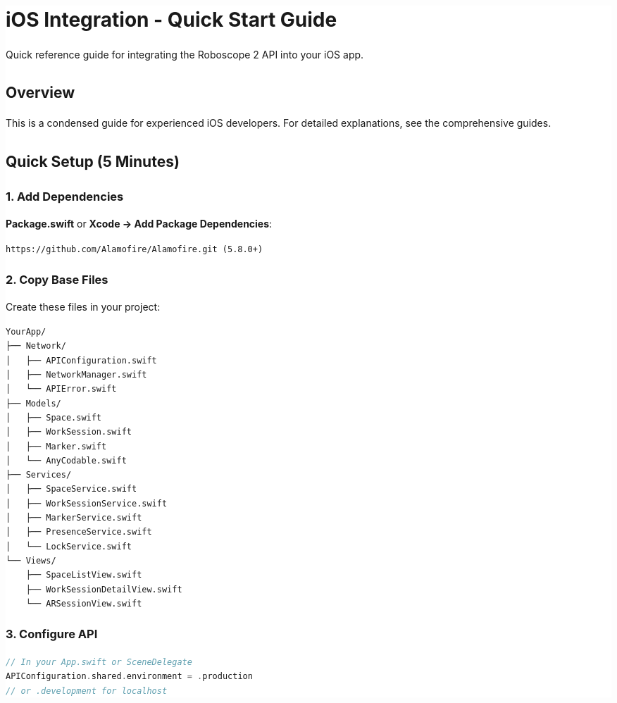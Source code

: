 # iOS Integration - Quick Start Guide

Quick reference guide for integrating the Roboscope 2 API into your iOS app.

## Overview

This is a condensed guide for experienced iOS developers. For detailed explanations, see the comprehensive guides.

## Quick Setup (5 Minutes)

### 1. Add Dependencies

**Package.swift** or **Xcode → Add Package Dependencies**:
```
https://github.com/Alamofire/Alamofire.git (5.8.0+)
```

### 2. Copy Base Files

Create these files in your project:

```
YourApp/
├── Network/
│   ├── APIConfiguration.swift
│   ├── NetworkManager.swift
│   └── APIError.swift
├── Models/
│   ├── Space.swift
│   ├── WorkSession.swift
│   ├── Marker.swift
│   └── AnyCodable.swift
├── Services/
│   ├── SpaceService.swift
│   ├── WorkSessionService.swift
│   ├── MarkerService.swift
│   ├── PresenceService.swift
│   └── LockService.swift
└── Views/
    ├── SpaceListView.swift
    ├── WorkSessionDetailView.swift
    └── ARSessionView.swift
```

### 3. Configure API

```swift
// In your App.swift or SceneDelegate
APIConfiguration.shared.environment = .production
// or .development for localhost
```
